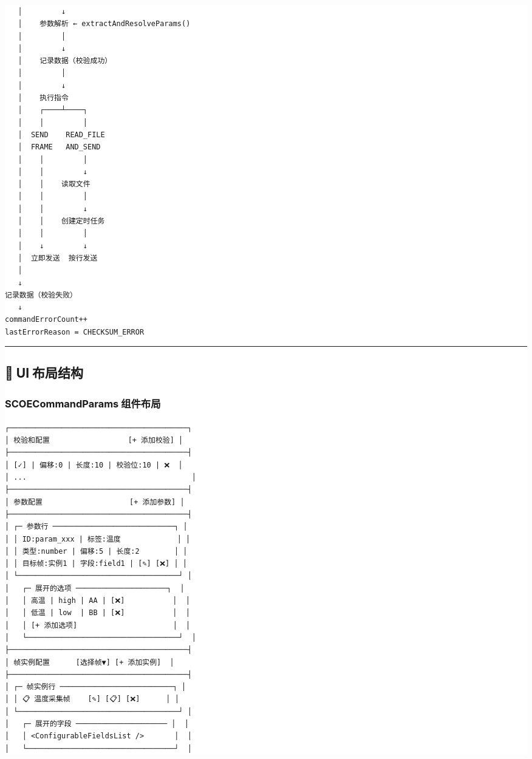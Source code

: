 ```
   │         ↓
   │    参数解析 ← extractAndResolveParams()
   │         │
   │         ↓
   │    记录数据（校验成功）
   │         │
   │         ↓
   │    执行指令
   │    ┌────┴────┐
   │    │         │
   │  SEND    READ_FILE
   │  FRAME   AND_SEND
   │    │         │
   │    │         ↓
   │    │    读取文件
   │    │         │
   │    │         ↓
   │    │    创建定时任务
   │    │         │
   │    ↓         ↓
   │  立即发送  按行发送
   │
   ↓
记录数据（校验失败）
   ↓
commandErrorCount++
lastErrorReason = CHECKSUM_ERROR
```

---

## 🎯 UI 布局结构

### SCOECommandParams 组件布局

```
┌─────────────────────────────────────────┐
│ 校验和配置                  [+ 添加校验] │
├─────────────────────────────────────────┤
│ [✓] | 偏移:0 | 长度:10 | 校验位:10 | ❌  │
│ ...                                      │
├─────────────────────────────────────────┤
│ 参数配置                    [+ 添加参数] │
├─────────────────────────────────────────┤
│ ┌─ 参数行 ────────────────────────────┐ │
│ │ ID:param_xxx | 标签:温度             │ │
│ │ 类型:number | 偏移:5 | 长度:2        │ │
│ │ 目标帧:实例1 | 字段:field1 | [✎] [❌] │ │
│ └─────────────────────────────────────┘ │
│   ┌─ 展开的选项 ─────────────────────┐  │
│   │ 高温 | high | AA | [❌]           │  │
│   │ 低温 | low  | BB | [❌]           │  │
│   │ [+ 添加选项]                      │  │
│   └───────────────────────────────────┘  │
├─────────────────────────────────────────┤
│ 帧实例配置      [选择帧▼] [+ 添加实例]  │
├─────────────────────────────────────────┤
│ ┌─ 帧实例行 ──────────────────────────┐ │
│ │ 📋 温度采集帧    [✎] [📋] [❌]      │ │
│ └─────────────────────────────────────┘ │
│   ┌─ 展开的字段 ───────────────────── │  │
│   │ <ConfigurableFieldsList />       │  │
│   └──────────────────────────────────┘  │
```